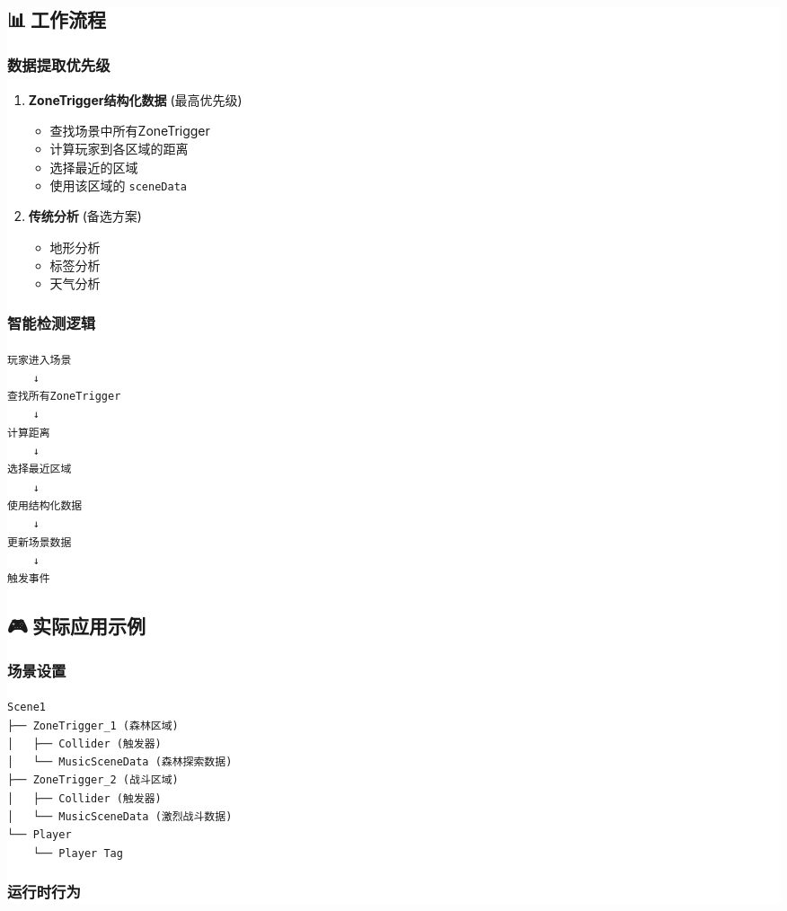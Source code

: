 ## 📊 工作流程

### 数据提取优先级

1. **ZoneTrigger结构化数据** (最高优先级)
   - 查找场景中所有ZoneTrigger
   - 计算玩家到各区域的距离
   - 选择最近的区域
   - 使用该区域的 `sceneData`

2. **传统分析** (备选方案)
   - 地形分析
   - 标签分析
   - 天气分析

### 智能检测逻辑

```
玩家进入场景
    ↓
查找所有ZoneTrigger
    ↓
计算距离
    ↓
选择最近区域
    ↓
使用结构化数据
    ↓
更新场景数据
    ↓
触发事件
```

## 🎮 实际应用示例

### 场景设置

```
Scene1
├── ZoneTrigger_1 (森林区域)
│   ├── Collider (触发器)
│   └── MusicSceneData (森林探索数据)
├── ZoneTrigger_2 (战斗区域)
│   ├── Collider (触发器)
│   └── MusicSceneData (激烈战斗数据)
└── Player
    └── Player Tag
```

### 运行时行为
